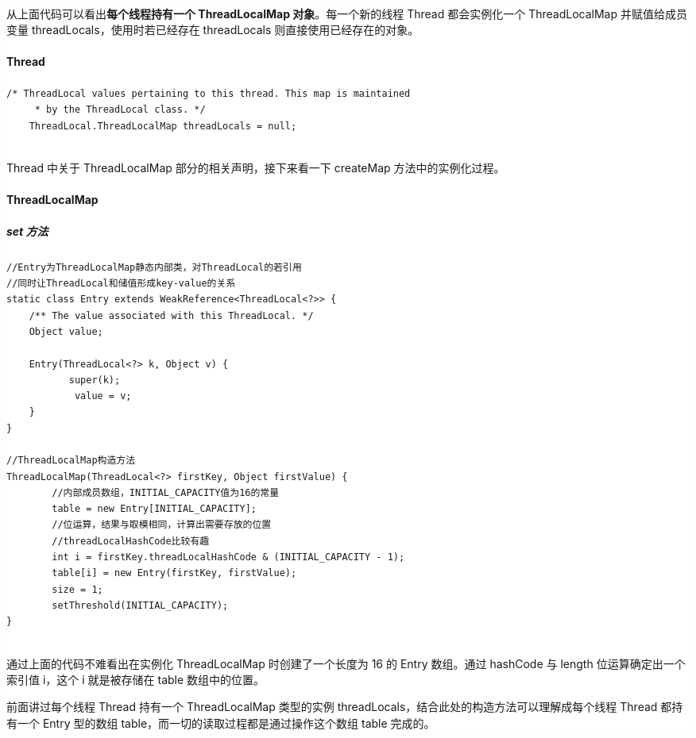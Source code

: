 ```

```

从上面代码可以看出**每个线程持有一个 ThreadLocalMap 对象**。每一个新的线程 Thread 都会实例化一个 ThreadLocalMap 并赋值给成员变量 threadLocals，使用时若已经存在 threadLocals 则直接使用已经存在的对象。

#### Thread

```
/* ThreadLocal values pertaining to this thread. This map is maintained
     * by the ThreadLocal class. */
    ThreadLocal.ThreadLocalMap threadLocals = null;


```

Thread 中关于 ThreadLocalMap 部分的相关声明，接下来看一下 createMap 方法中的实例化过程。

#### ThreadLocalMap

##### set 方法

```
//Entry为ThreadLocalMap静态内部类，对ThreadLocal的若引用
//同时让ThreadLocal和储值形成key-value的关系
static class Entry extends WeakReference<ThreadLocal<?>> {
    /** The value associated with this ThreadLocal. */
    Object value;

    Entry(ThreadLocal<?> k, Object v) {
           super(k);
            value = v;
    }
}

//ThreadLocalMap构造方法
ThreadLocalMap(ThreadLocal<?> firstKey, Object firstValue) {
        //内部成员数组，INITIAL_CAPACITY值为16的常量
        table = new Entry[INITIAL_CAPACITY];
        //位运算，结果与取模相同，计算出需要存放的位置
        //threadLocalHashCode比较有趣
        int i = firstKey.threadLocalHashCode & (INITIAL_CAPACITY - 1);
        table[i] = new Entry(firstKey, firstValue);
        size = 1;
        setThreshold(INITIAL_CAPACITY);
}


```

通过上面的代码不难看出在实例化 ThreadLocalMap 时创建了一个长度为 16 的 Entry 数组。通过 hashCode 与 length 位运算确定出一个索引值 i，这个 i 就是被存储在 table 数组中的位置。

前面讲过每个线程 Thread 持有一个 ThreadLocalMap 类型的实例 threadLocals，结合此处的构造方法可以理解成每个线程 Thread 都持有一个 Entry 型的数组 table，而一切的读取过程都是通过操作这个数组 table 完成的。

